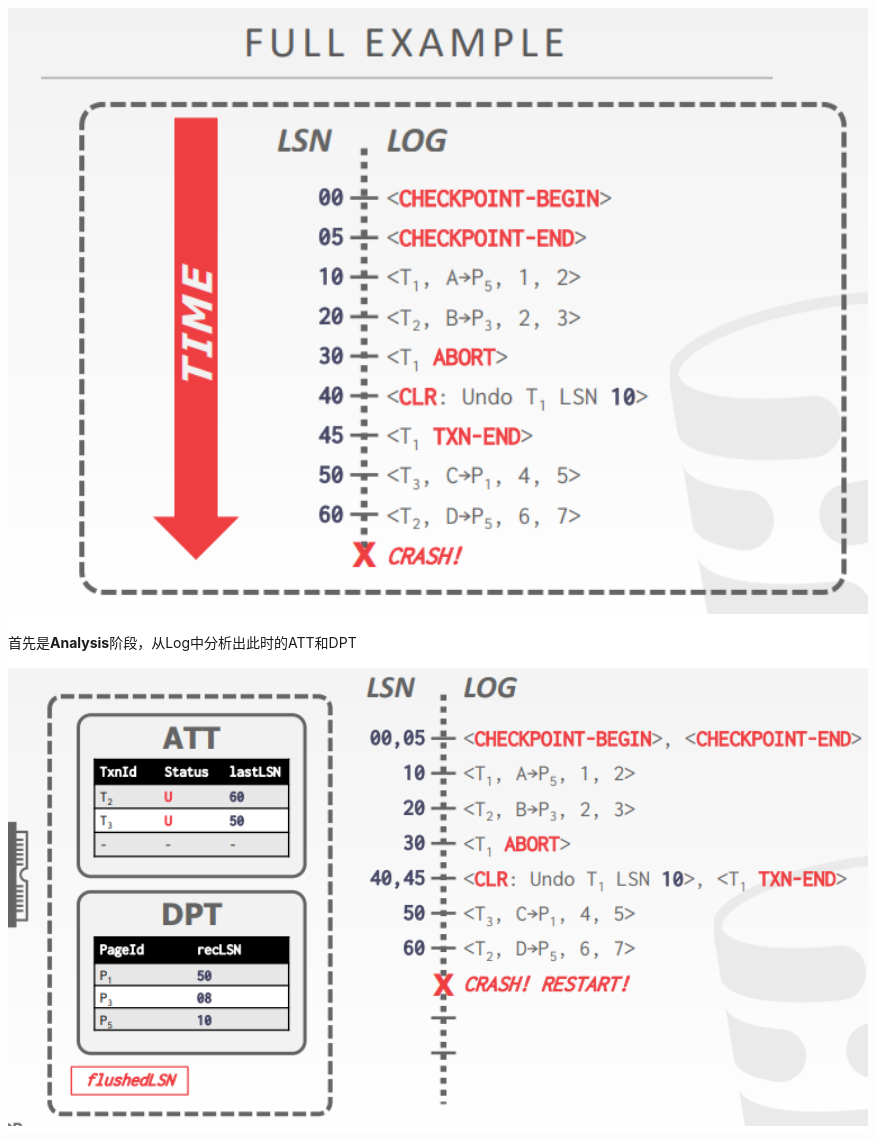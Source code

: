 <img src="image/full example_01.png" style="zoom:150%;" />

<br/>

首先是**Analysis**阶段，从Log中分析出此时的ATT和DPT

<img src="image/full example_02.png" style="zoom:150%;" />
